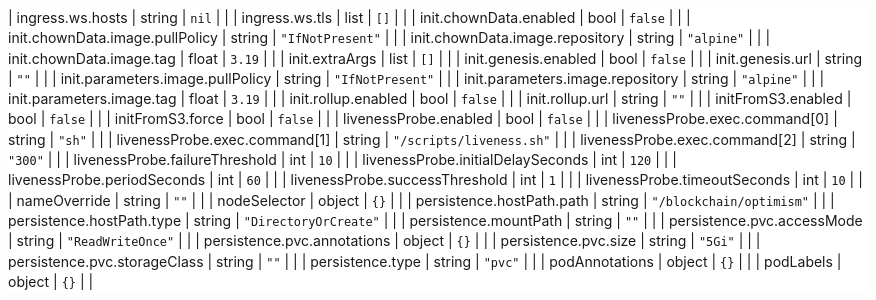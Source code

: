 | ingress.ws.hosts | string | `nil` |  |
| ingress.ws.tls | list | `[]` |  |
| init.chownData.enabled | bool | `false` |  |
| init.chownData.image.pullPolicy | string | `"IfNotPresent"` |  |
| init.chownData.image.repository | string | `"alpine"` |  |
| init.chownData.image.tag | float | `3.19` |  |
| init.extraArgs | list | `[]` |  |
| init.genesis.enabled | bool | `false` |  |
| init.genesis.url | string | `""` |  |
| init.parameters.image.pullPolicy | string | `"IfNotPresent"` |  |
| init.parameters.image.repository | string | `"alpine"` |  |
| init.parameters.image.tag | float | `3.19` |  |
| init.rollup.enabled | bool | `false` |  |
| init.rollup.url | string | `""` |  |
| initFromS3.enabled | bool | `false` |  |
| initFromS3.force | bool | `false` |  |
| livenessProbe.enabled | bool | `false` |  |
| livenessProbe.exec.command[0] | string | `"sh"` |  |
| livenessProbe.exec.command[1] | string | `"/scripts/liveness.sh"` |  |
| livenessProbe.exec.command[2] | string | `"300"` |  |
| livenessProbe.failureThreshold | int | `10` |  |
| livenessProbe.initialDelaySeconds | int | `120` |  |
| livenessProbe.periodSeconds | int | `60` |  |
| livenessProbe.successThreshold | int | `1` |  |
| livenessProbe.timeoutSeconds | int | `10` |  |
| nameOverride | string | `""` |  |
| nodeSelector | object | `{}` |  |
| persistence.hostPath.path | string | `"/blockchain/optimism"` |  |
| persistence.hostPath.type | string | `"DirectoryOrCreate"` |  |
| persistence.mountPath | string | `""` |  |
| persistence.pvc.accessMode | string | `"ReadWriteOnce"` |  |
| persistence.pvc.annotations | object | `{}` |  |
| persistence.pvc.size | string | `"5Gi"` |  |
| persistence.pvc.storageClass | string | `""` |  |
| persistence.type | string | `"pvc"` |  |
| podAnnotations | object | `{}` |  |
| podLabels | object | `{}` |  |